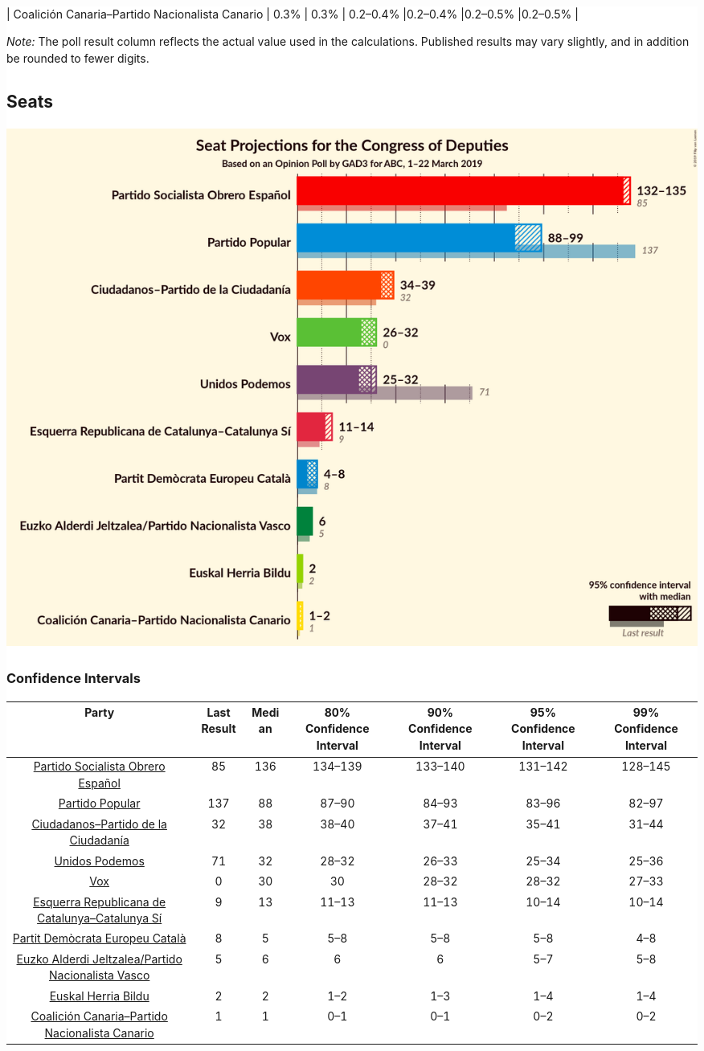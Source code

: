 | Coalición Canaria–Partido Nacionalista Canario | 0.3% | 0.3% | 0.2–0.4% |0.2–0.4% |0.2–0.5% |0.2–0.5% |

*Note:* The poll result column reflects the actual value used in the calculations. Published results may vary slightly, and in addition be rounded to fewer digits.

## Seats

![Graph with seats not yet produced](2019-03-22-GAD3-seats.png "Seats")

### Confidence Intervals

| Party | Last Result | Median | 80% Confidence Interval | 90% Confidence Interval | 95% Confidence Interval | 99% Confidence Interval |
|:-----:|:-----------:|:------:|:-----------------------:|:-----------------------:|:-----------------------:|:-----------------------:|
| <a href="#partido-socialista-obrero-español">Partido Socialista Obrero Español</a> | 85 | 136 | 134–139 |133–140 |131–142 |128–145 |
| <a href="#partido-popular">Partido Popular</a> | 137 | 88 | 87–90 |84–93 |83–96 |82–97 |
| <a href="#ciudadanos–partido-de-la-ciudadanía">Ciudadanos–Partido de la Ciudadanía</a> | 32 | 38 | 38–40 |37–41 |35–41 |31–44 |
| <a href="#unidos-podemos">Unidos Podemos</a> | 71 | 32 | 28–32 |26–33 |25–34 |25–36 |
| <a href="#vox">Vox</a> | 0 | 30 | 30 |28–32 |28–32 |27–33 |
| <a href="#esquerra-republicana-de-catalunya–catalunya-sí">Esquerra Republicana de Catalunya–Catalunya Sí</a> | 9 | 13 | 11–13 |11–13 |10–14 |10–14 |
| <a href="#partit-demòcrata-europeu-català">Partit Demòcrata Europeu Català</a> | 8 | 5 | 5–8 |5–8 |5–8 |4–8 |
| <a href="#euzko-alderdi-jeltzalea/partido-nacionalista-vasco">Euzko Alderdi Jeltzalea/Partido Nacionalista Vasco</a> | 5 | 6 | 6 |6 |5–7 |5–8 |
| <a href="#euskal-herria-bildu">Euskal Herria Bildu</a> | 2 | 2 | 1–2 |1–3 |1–4 |1–4 |
| <a href="#coalición-canaria–partido-nacionalista-canario">Coalición Canaria–Partido Nacionalista Canario</a> | 1 | 1 | 0–1 |0–1 |0–2 |0–2 |
